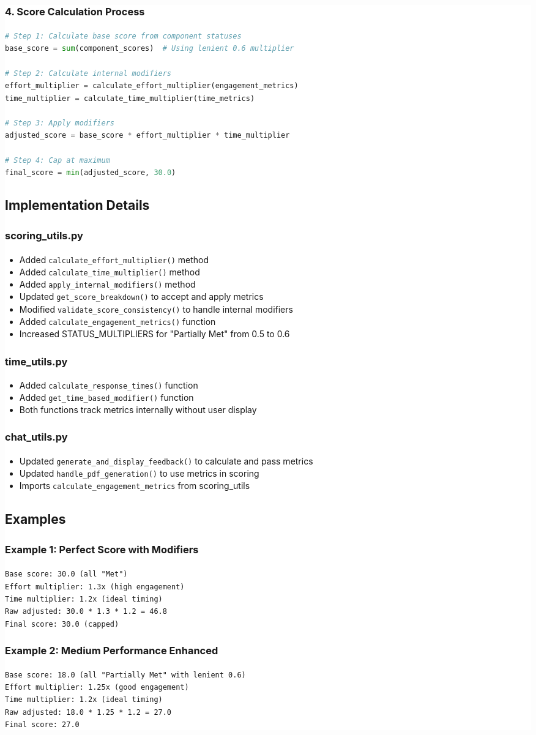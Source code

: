 ### 4. Score Calculation Process

```python
# Step 1: Calculate base score from component statuses
base_score = sum(component_scores)  # Using lenient 0.6 multiplier

# Step 2: Calculate internal modifiers
effort_multiplier = calculate_effort_multiplier(engagement_metrics)
time_multiplier = calculate_time_multiplier(time_metrics)

# Step 3: Apply modifiers
adjusted_score = base_score * effort_multiplier * time_multiplier

# Step 4: Cap at maximum
final_score = min(adjusted_score, 30.0)
```

## Implementation Details

### scoring_utils.py
- Added `calculate_effort_multiplier()` method
- Added `calculate_time_multiplier()` method
- Added `apply_internal_modifiers()` method
- Updated `get_score_breakdown()` to accept and apply metrics
- Modified `validate_score_consistency()` to handle internal modifiers
- Added `calculate_engagement_metrics()` function
- Increased STATUS_MULTIPLIERS for "Partially Met" from 0.5 to 0.6

### time_utils.py
- Added `calculate_response_times()` function
- Added `get_time_based_modifier()` function
- Both functions track metrics internally without user display

### chat_utils.py
- Updated `generate_and_display_feedback()` to calculate and pass metrics
- Updated `handle_pdf_generation()` to use metrics in scoring
- Imports `calculate_engagement_metrics` from scoring_utils

## Examples

### Example 1: Perfect Score with Modifiers
```
Base score: 30.0 (all "Met")
Effort multiplier: 1.3x (high engagement)
Time multiplier: 1.2x (ideal timing)
Raw adjusted: 30.0 * 1.3 * 1.2 = 46.8
Final score: 30.0 (capped)
```

### Example 2: Medium Performance Enhanced
```
Base score: 18.0 (all "Partially Met" with lenient 0.6)
Effort multiplier: 1.25x (good engagement)
Time multiplier: 1.2x (ideal timing)
Raw adjusted: 18.0 * 1.25 * 1.2 = 27.0
Final score: 27.0
```
